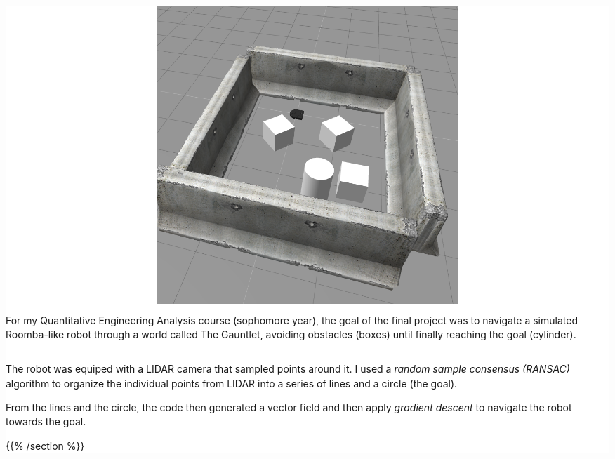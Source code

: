 
<img src="/gauntlet.png" style="width: 50%; display: block; margin: 0 auto;"/>

For my Quantitative Engineering Analysis course (sophomore year), the goal of
the final project was to navigate a simulated Roomba-like robot through a world
called The Gauntlet, avoiding obstacles (boxes) until finally reaching the goal
(cylinder).

---

The robot was equiped with a LIDAR camera that sampled points around it. I used
a *random sample consensus (RANSAC)* algorithm to organize the individual points
from LIDAR into a series of lines and a circle (the goal).

From the lines and the circle, the code then generated a vector field and then
apply _gradient descent_ to navigate the robot towards the goal.

{{% /section %}}

